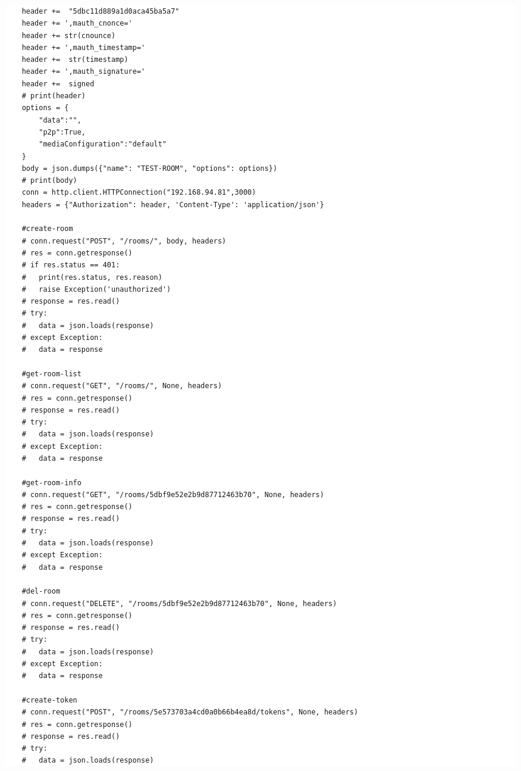 ```
	header +=  "5dbc11d889a1d0aca45ba5a7"
	header += ',mauth_cnonce='
	header += str(cnounce)
	header += ',mauth_timestamp='
	header +=  str(timestamp)
	header += ',mauth_signature='
	header +=  signed
	# print(header)
	options = {
		"data":"",
		"p2p":True,
		"mediaConfiguration":"default"
	}
	body = json.dumps({"name": "TEST-ROOM", "options": options})
	# print(body)
	conn = http.client.HTTPConnection("192.168.94.81",3000)
	headers = {"Authorization": header, 'Content-Type': 'application/json'}

	#create-room	
	# conn.request("POST", "/rooms/", body, headers)
	# res = conn.getresponse()
	# if res.status == 401:
	# 	print(res.status, res.reason)
	# 	raise Exception('unauthorized')
	# response = res.read()
	# try:
	# 	data = json.loads(response)
	# except Exception:
	# 	data = response

	#get-room-list
	# conn.request("GET", "/rooms/", None, headers)
	# res = conn.getresponse()
	# response = res.read()
	# try:
	# 	data = json.loads(response)
	# except Exception:
	# 	data = response

	#get-room-info
	# conn.request("GET", "/rooms/5dbf9e52e2b9d87712463b70", None, headers)
	# res = conn.getresponse()
	# response = res.read()
	# try:
	# 	data = json.loads(response)
	# except Exception:
	# 	data = response

	#del-room
	# conn.request("DELETE", "/rooms/5dbf9e52e2b9d87712463b70", None, headers)
	# res = conn.getresponse()
	# response = res.read()
	# try:
	# 	data = json.loads(response)
	# except Exception:
	# 	data = response
	
	#create-token
	# conn.request("POST", "/rooms/5e573703a4cd0a0b66b4ea8d/tokens", None, headers)
	# res = conn.getresponse()
	# response = res.read()
	# try:
	# 	data = json.loads(response)
```